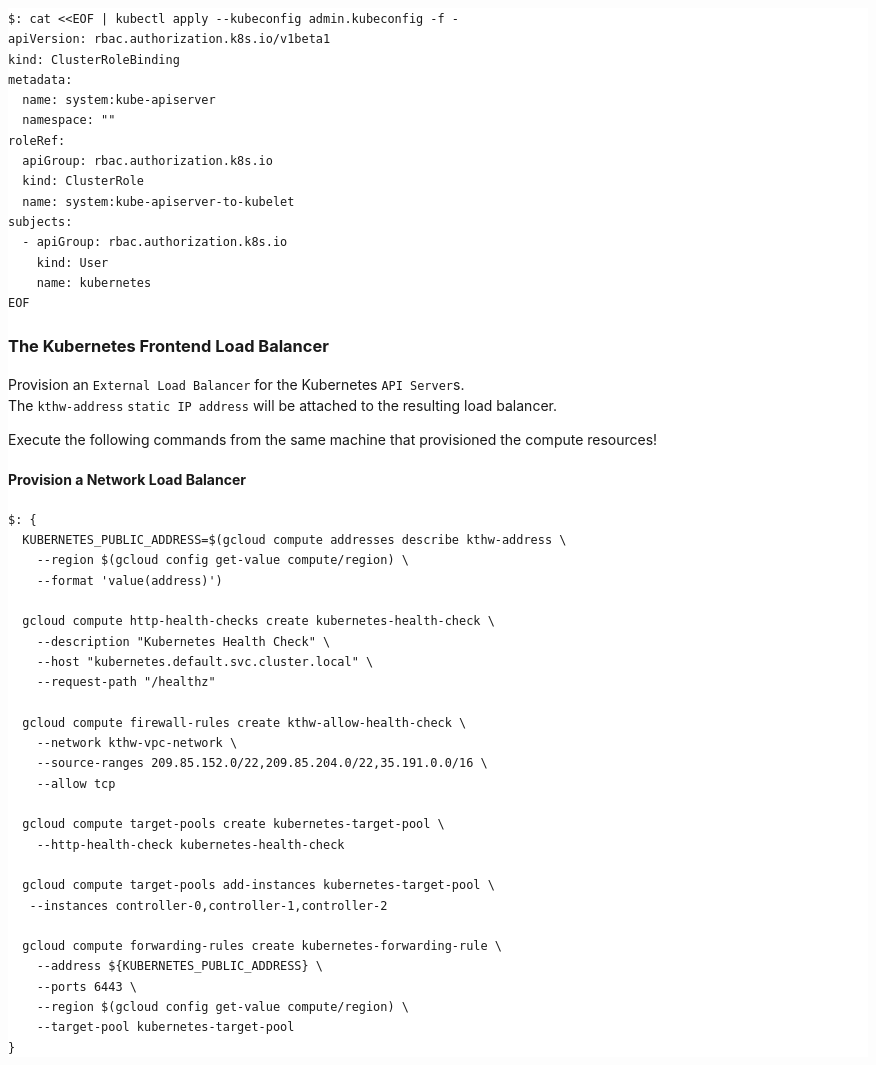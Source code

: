 ```
$: cat <<EOF | kubectl apply --kubeconfig admin.kubeconfig -f -
apiVersion: rbac.authorization.k8s.io/v1beta1
kind: ClusterRoleBinding
metadata:
  name: system:kube-apiserver
  namespace: ""
roleRef:
  apiGroup: rbac.authorization.k8s.io
  kind: ClusterRole
  name: system:kube-apiserver-to-kubelet
subjects:
  - apiGroup: rbac.authorization.k8s.io
    kind: User
    name: kubernetes
EOF
```

### The Kubernetes Frontend Load Balancer

Provision an `External Load Balancer` for the Kubernetes `API Server`s.  
The `kthw-address` `static IP address` will be attached to the resulting load balancer.  

Execute the following commands from the same machine that provisioned the compute resources!  

#### Provision a Network Load Balancer

```
$: {
  KUBERNETES_PUBLIC_ADDRESS=$(gcloud compute addresses describe kthw-address \
    --region $(gcloud config get-value compute/region) \
    --format 'value(address)')

  gcloud compute http-health-checks create kubernetes-health-check \
    --description "Kubernetes Health Check" \
    --host "kubernetes.default.svc.cluster.local" \
    --request-path "/healthz"

  gcloud compute firewall-rules create kthw-allow-health-check \
    --network kthw-vpc-network \
    --source-ranges 209.85.152.0/22,209.85.204.0/22,35.191.0.0/16 \
    --allow tcp

  gcloud compute target-pools create kubernetes-target-pool \
    --http-health-check kubernetes-health-check

  gcloud compute target-pools add-instances kubernetes-target-pool \
   --instances controller-0,controller-1,controller-2

  gcloud compute forwarding-rules create kubernetes-forwarding-rule \
    --address ${KUBERNETES_PUBLIC_ADDRESS} \
    --ports 6443 \
    --region $(gcloud config get-value compute/region) \
    --target-pool kubernetes-target-pool
}
```
